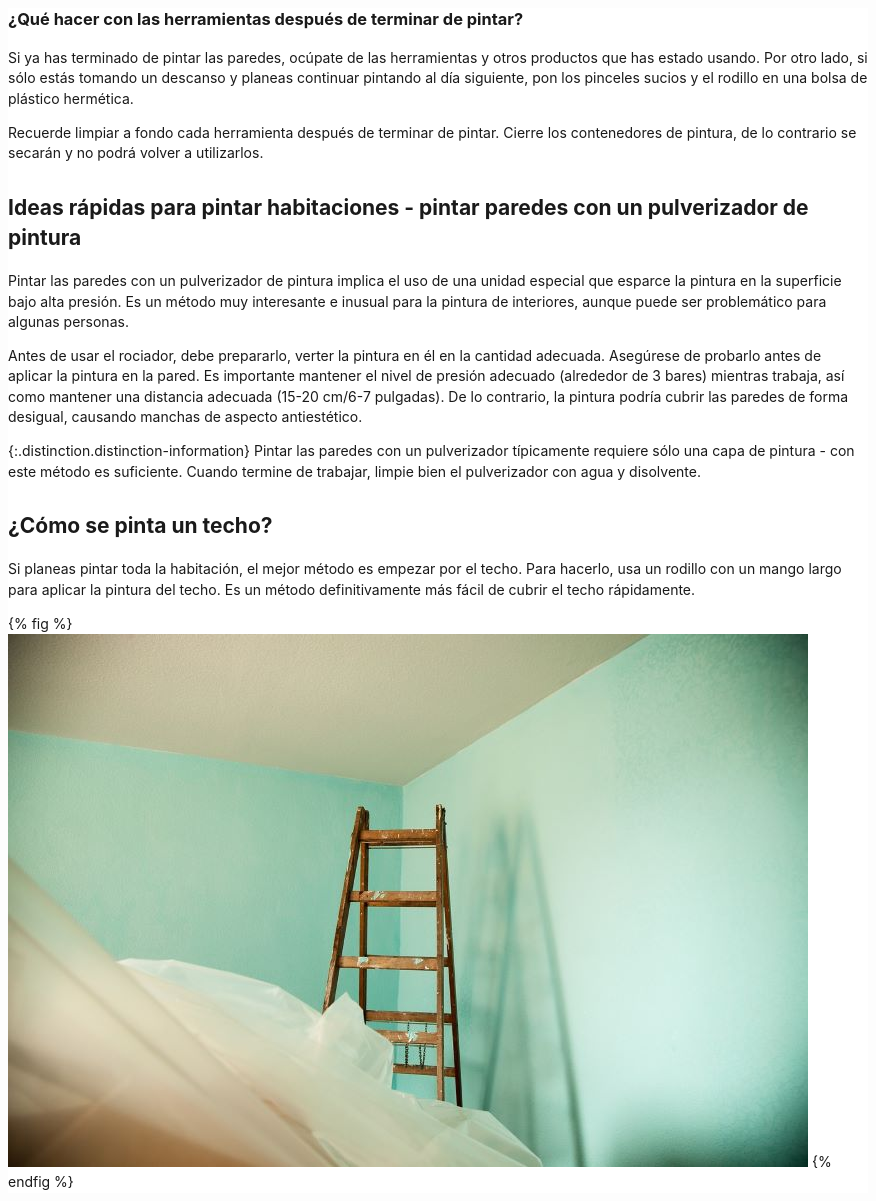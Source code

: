 ### ¿Qué hacer con las herramientas después de terminar de pintar?

Si ya has terminado de pintar las paredes, ocúpate de las herramientas y otros productos que has estado usando. Por otro lado, si sólo estás tomando un descanso y planeas continuar pintando al día siguiente, pon los pinceles sucios y el rodillo en una bolsa de plástico hermética.

Recuerde limpiar a fondo cada herramienta después de terminar de pintar. Cierre los contenedores de pintura, de lo contrario se secarán y no podrá volver a utilizarlos.

## Ideas rápidas para pintar habitaciones - pintar paredes con un pulverizador de pintura

Pintar las paredes con un pulverizador de pintura implica el uso de una unidad especial que esparce la pintura en la superficie bajo alta presión. Es un método muy interesante e inusual para la pintura de interiores, aunque puede ser problemático para algunas personas.

Antes de usar el rociador, debe prepararlo, verter la pintura en él en la cantidad adecuada. Asegúrese de probarlo antes de aplicar la pintura en la pared. Es importante mantener el nivel de presión adecuado (alrededor de 3 bares) mientras trabaja, así como mantener una distancia adecuada (15-20 cm/6-7 pulgadas). De lo contrario, la pintura podría cubrir las paredes de forma desigual, causando manchas de aspecto antiestético.

{:.distinction.distinction-information}
Pintar las paredes con un pulverizador típicamente requiere sólo una capa de pintura - con este método es suficiente. Cuando termine de trabajar, limpie bien el pulverizador con agua y disolvente.

## ¿Cómo se pinta un techo?

Si planeas pintar toda la habitación, el mejor método es empezar por el techo. Para hacerlo, usa un rodillo con un mango largo para aplicar la pintura del techo. Es un método definitivamente más fácil de cubrir el techo rápidamente.

{% fig %}
![How to paint a ceiling?](/uploads/jak-malowac-sufit.jpg "How to paint a ceiling?")
{% endfig %}

